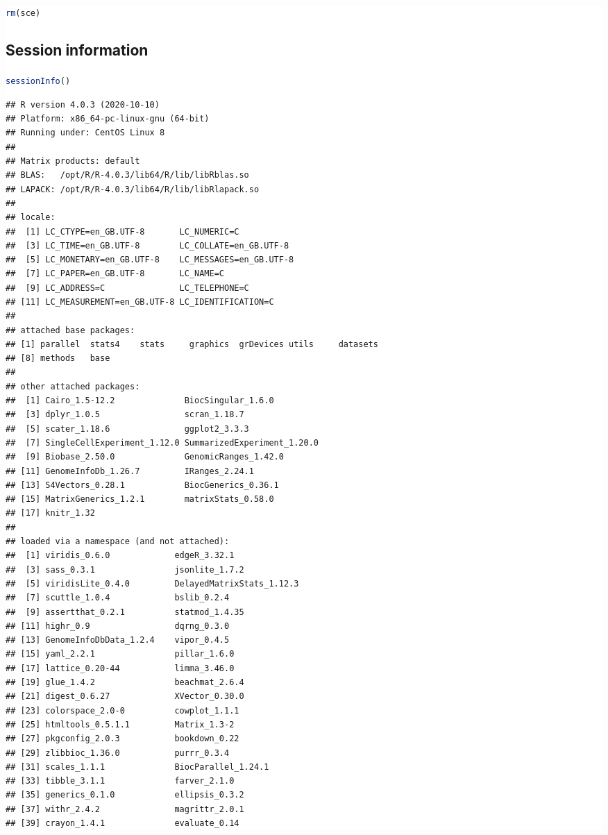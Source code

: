 

```r
rm(sce)
```

## Session information


```r
sessionInfo()
```

```
## R version 4.0.3 (2020-10-10)
## Platform: x86_64-pc-linux-gnu (64-bit)
## Running under: CentOS Linux 8
## 
## Matrix products: default
## BLAS:   /opt/R/R-4.0.3/lib64/R/lib/libRblas.so
## LAPACK: /opt/R/R-4.0.3/lib64/R/lib/libRlapack.so
## 
## locale:
##  [1] LC_CTYPE=en_GB.UTF-8       LC_NUMERIC=C              
##  [3] LC_TIME=en_GB.UTF-8        LC_COLLATE=en_GB.UTF-8    
##  [5] LC_MONETARY=en_GB.UTF-8    LC_MESSAGES=en_GB.UTF-8   
##  [7] LC_PAPER=en_GB.UTF-8       LC_NAME=C                 
##  [9] LC_ADDRESS=C               LC_TELEPHONE=C            
## [11] LC_MEASUREMENT=en_GB.UTF-8 LC_IDENTIFICATION=C       
## 
## attached base packages:
## [1] parallel  stats4    stats     graphics  grDevices utils     datasets 
## [8] methods   base     
## 
## other attached packages:
##  [1] Cairo_1.5-12.2              BiocSingular_1.6.0         
##  [3] dplyr_1.0.5                 scran_1.18.7               
##  [5] scater_1.18.6               ggplot2_3.3.3              
##  [7] SingleCellExperiment_1.12.0 SummarizedExperiment_1.20.0
##  [9] Biobase_2.50.0              GenomicRanges_1.42.0       
## [11] GenomeInfoDb_1.26.7         IRanges_2.24.1             
## [13] S4Vectors_0.28.1            BiocGenerics_0.36.1        
## [15] MatrixGenerics_1.2.1        matrixStats_0.58.0         
## [17] knitr_1.32                 
## 
## loaded via a namespace (and not attached):
##  [1] viridis_0.6.0             edgeR_3.32.1             
##  [3] sass_0.3.1                jsonlite_1.7.2           
##  [5] viridisLite_0.4.0         DelayedMatrixStats_1.12.3
##  [7] scuttle_1.0.4             bslib_0.2.4              
##  [9] assertthat_0.2.1          statmod_1.4.35           
## [11] highr_0.9                 dqrng_0.3.0              
## [13] GenomeInfoDbData_1.2.4    vipor_0.4.5              
## [15] yaml_2.2.1                pillar_1.6.0             
## [17] lattice_0.20-44           limma_3.46.0             
## [19] glue_1.4.2                beachmat_2.6.4           
## [21] digest_0.6.27             XVector_0.30.0           
## [23] colorspace_2.0-0          cowplot_1.1.1            
## [25] htmltools_0.5.1.1         Matrix_1.3-2             
## [27] pkgconfig_2.0.3           bookdown_0.22            
## [29] zlibbioc_1.36.0           purrr_0.3.4              
## [31] scales_1.1.1              BiocParallel_1.24.1      
## [33] tibble_3.1.1              farver_2.1.0             
## [35] generics_0.1.0            ellipsis_0.3.2           
## [37] withr_2.4.2               magrittr_2.0.1           
## [39] crayon_1.4.1              evaluate_0.14            
```